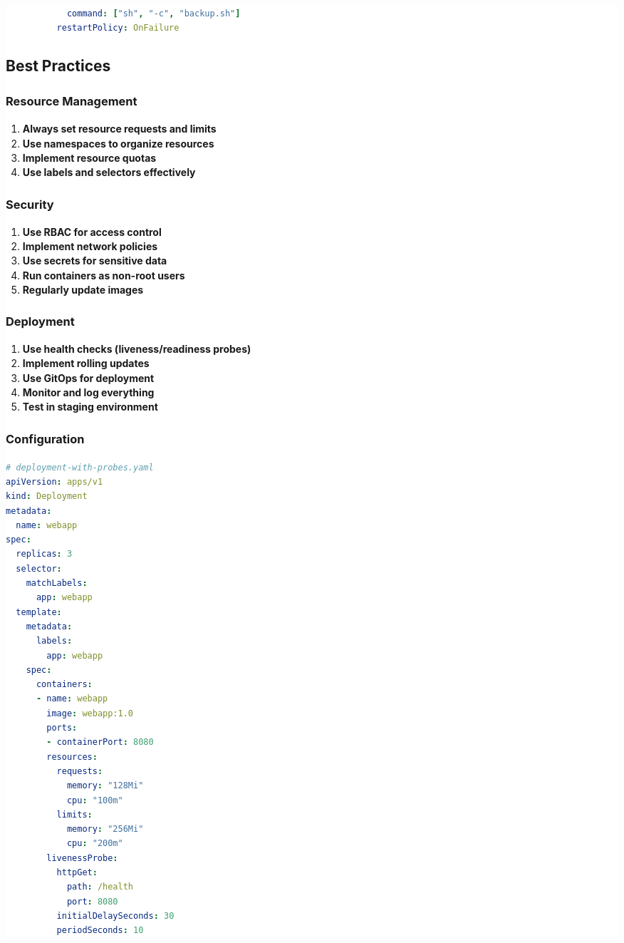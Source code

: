 ```yaml
            command: ["sh", "-c", "backup.sh"]
          restartPolicy: OnFailure
```

## Best Practices

### Resource Management
1. **Always set resource requests and limits**
2. **Use namespaces to organize resources**
3. **Implement resource quotas**
4. **Use labels and selectors effectively**

### Security
1. **Use RBAC for access control**
2. **Implement network policies**
3. **Use secrets for sensitive data**
4. **Run containers as non-root users**
5. **Regularly update images**

### Deployment
1. **Use health checks (liveness/readiness probes)**
2. **Implement rolling updates**
3. **Use GitOps for deployment**
4. **Monitor and log everything**
5. **Test in staging environment**

### Configuration
```yaml
# deployment-with-probes.yaml
apiVersion: apps/v1
kind: Deployment
metadata:
  name: webapp
spec:
  replicas: 3
  selector:
    matchLabels:
      app: webapp
  template:
    metadata:
      labels:
        app: webapp
    spec:
      containers:
      - name: webapp
        image: webapp:1.0
        ports:
        - containerPort: 8080
        resources:
          requests:
            memory: "128Mi"
            cpu: "100m"
          limits:
            memory: "256Mi"
            cpu: "200m"
        livenessProbe:
          httpGet:
            path: /health
            port: 8080
          initialDelaySeconds: 30
          periodSeconds: 10
```